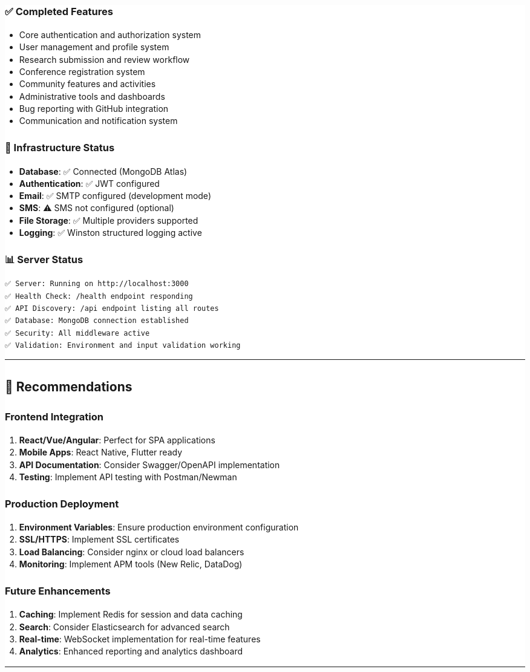 ### ✅ Completed Features
- Core authentication and authorization system
- User management and profile system
- Research submission and review workflow
- Conference registration system
- Community features and activities
- Administrative tools and dashboards
- Bug reporting with GitHub integration
- Communication and notification system

### 🔧 Infrastructure Status
- **Database**: ✅ Connected (MongoDB Atlas)
- **Authentication**: ✅ JWT configured
- **Email**: ✅ SMTP configured (development mode)
- **SMS**: ⚠️ SMS not configured (optional)
- **File Storage**: ✅ Multiple providers supported
- **Logging**: ✅ Winston structured logging active

### 📊 Server Status
```
✅ Server: Running on http://localhost:3000
✅ Health Check: /health endpoint responding
✅ API Discovery: /api endpoint listing all routes
✅ Database: MongoDB connection established
✅ Security: All middleware active
✅ Validation: Environment and input validation working
```

---

## 🎯 Recommendations

### Frontend Integration
1. **React/Vue/Angular**: Perfect for SPA applications
2. **Mobile Apps**: React Native, Flutter ready
3. **API Documentation**: Consider Swagger/OpenAPI implementation
4. **Testing**: Implement API testing with Postman/Newman

### Production Deployment
1. **Environment Variables**: Ensure production environment configuration
2. **SSL/HTTPS**: Implement SSL certificates
3. **Load Balancing**: Consider nginx or cloud load balancers
4. **Monitoring**: Implement APM tools (New Relic, DataDog)

### Future Enhancements
1. **Caching**: Implement Redis for session and data caching
2. **Search**: Consider Elasticsearch for advanced search
3. **Real-time**: WebSocket implementation for real-time features
4. **Analytics**: Enhanced reporting and analytics dashboard

---